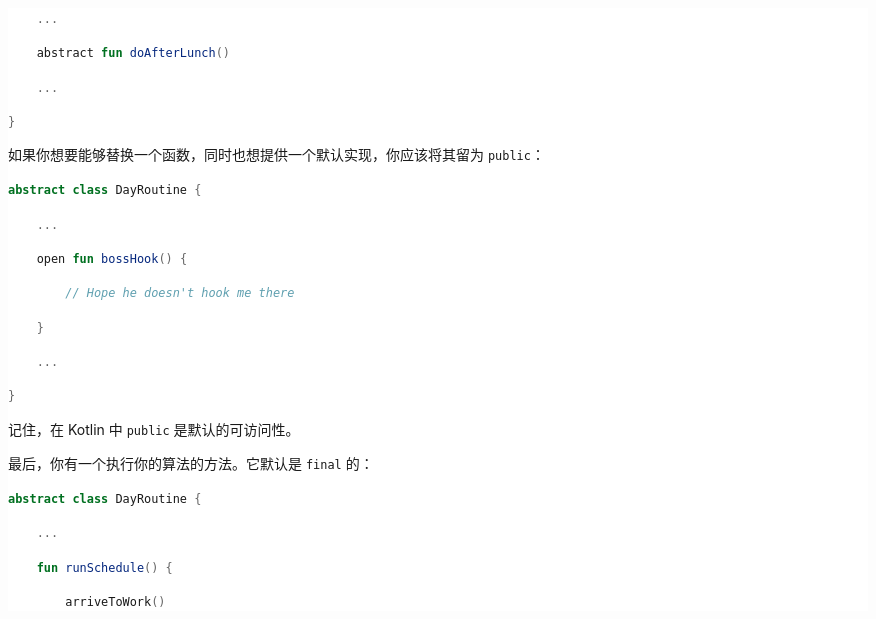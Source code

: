 ```kt
    ... 
```

```kt
    abstract fun doAfterLunch() 
```

```kt
    ... 
```

```kt
}
```

如果你想要能够替换一个函数，同时也想提供一个默认实现，你应该将其留为 `public`：

```kt
abstract class DayRoutine { 
```

```kt
    ... 
```

```kt
    open fun bossHook() { 
```

```kt
        // Hope he doesn't hook me there 
```

```kt
    } 
```

```kt
    ... 
```

```kt
}
```

记住，在 Kotlin 中 `public` 是默认的可访问性。

最后，你有一个执行你的算法的方法。它默认是 `final` 的：

```kt
abstract class DayRoutine { 
```

```kt
    ... 
```

```kt
    fun runSchedule() { 
```

```kt
        arriveToWork() 
```
